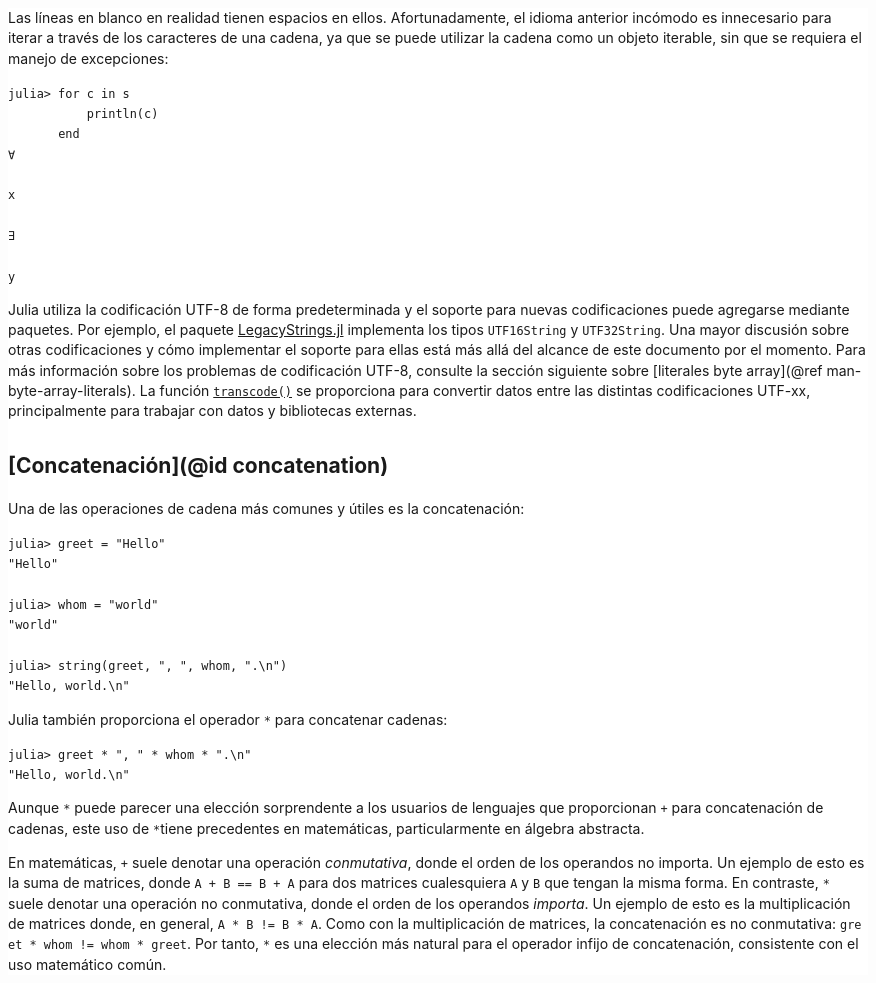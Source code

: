 ```jldoctest unicodestring
```

Las líneas en blanco en realidad tienen espacios en ellos. Afortunadamente, el idioma anterior incómodo es innecesario para iterar a través de los caracteres de una cadena, ya que se puede utilizar la cadena como un objeto iterable, sin que se requiera el manejo de excepciones:

```jldoctest unicodestring
julia> for c in s
           println(c)
       end
∀

x

∃

y
```

Julia utiliza la codificación UTF-8 de forma predeterminada y el soporte para nuevas codificaciones puede agregarse mediante paquetes. Por ejemplo, el paquete [LegacyStrings.jl](https://github.com/JuliaArchive/LegacyStrings.jl) implementa los tipos `UTF16String` y `UTF32String`. Una mayor discusión sobre otras codificaciones y cómo implementar el soporte para ellas está más allá del alcance de este documento por el momento. Para más información sobre los problemas de codificación UTF-8, consulte la sección siguiente sobre [literales byte array](@ref man-byte-array-literals). La función [`transcode()`](@ref) se proporciona para convertir datos entre las distintas codificaciones UTF-xx, principalmente para trabajar con datos y bibliotecas externas.

## [Concatenación](@id concatenation)

Una de las operaciones de cadena más comunes y útiles es la concatenación:

```jldoctest stringconcat
julia> greet = "Hello"
"Hello"

julia> whom = "world"
"world"

julia> string(greet, ", ", whom, ".\n")
"Hello, world.\n"
```

Julia también proporciona el operador `*` para concatenar cadenas:

```jldoctest stringconcat
julia> greet * ", " * whom * ".\n"
"Hello, world.\n"
```

Aunque `*` puede parecer una elección sorprendente a los usuarios de lenguajes que proporcionan `+` para concatenación de cadenas, este uso de `*`tiene precedentes en matemáticas, particularmente en álgebra abstracta.

En matemáticas, `+` suele denotar una operación *conmutativa*, donde el orden de los operandos no importa. Un ejemplo de esto es la suma de matrices, donde `A + B == B + A` para dos matrices cualesquiera `A` y `B` que tengan la misma forma. En contraste, `*` suele denotar una operación no conmutativa, donde el orden de los operandos *importa*. Un ejemplo de esto es la multiplicación de matrices donde, en general, `A * B != B * A`. Como con la multiplicación de matrices, la concatenación es no conmutativa: `greet * whom != whom * greet`. Por tanto, `*` es una elección más natural para el operador infijo de concatenación, consistente con el uso matemático común.
